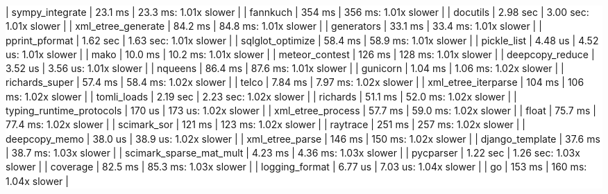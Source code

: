 | sympy_integrate          | 23.1 ms                                                                      | 23.3 ms: 1.01x slower                                                         |
| fannkuch                 | 354 ms                                                                       | 356 ms: 1.01x slower                                                          |
| docutils                 | 2.98 sec                                                                     | 3.00 sec: 1.01x slower                                                        |
| xml_etree_generate       | 84.2 ms                                                                      | 84.8 ms: 1.01x slower                                                         |
| generators               | 33.1 ms                                                                      | 33.4 ms: 1.01x slower                                                         |
| pprint_pformat           | 1.62 sec                                                                     | 1.63 sec: 1.01x slower                                                        |
| sqlglot_optimize         | 58.4 ms                                                                      | 58.9 ms: 1.01x slower                                                         |
| pickle_list              | 4.48 us                                                                      | 4.52 us: 1.01x slower                                                         |
| mako                     | 10.0 ms                                                                      | 10.2 ms: 1.01x slower                                                         |
| meteor_contest           | 126 ms                                                                       | 128 ms: 1.01x slower                                                          |
| deepcopy_reduce          | 3.52 us                                                                      | 3.56 us: 1.01x slower                                                         |
| nqueens                  | 86.4 ms                                                                      | 87.6 ms: 1.01x slower                                                         |
| gunicorn                 | 1.04 ms                                                                      | 1.06 ms: 1.02x slower                                                         |
| richards_super           | 57.4 ms                                                                      | 58.4 ms: 1.02x slower                                                         |
| telco                    | 7.84 ms                                                                      | 7.97 ms: 1.02x slower                                                         |
| xml_etree_iterparse      | 104 ms                                                                       | 106 ms: 1.02x slower                                                          |
| tomli_loads              | 2.19 sec                                                                     | 2.23 sec: 1.02x slower                                                        |
| richards                 | 51.1 ms                                                                      | 52.0 ms: 1.02x slower                                                         |
| typing_runtime_protocols | 170 us                                                                       | 173 us: 1.02x slower                                                          |
| xml_etree_process        | 57.7 ms                                                                      | 59.0 ms: 1.02x slower                                                         |
| float                    | 75.7 ms                                                                      | 77.4 ms: 1.02x slower                                                         |
| scimark_sor              | 121 ms                                                                       | 123 ms: 1.02x slower                                                          |
| raytrace                 | 251 ms                                                                       | 257 ms: 1.02x slower                                                          |
| deepcopy_memo            | 38.0 us                                                                      | 38.9 us: 1.02x slower                                                         |
| xml_etree_parse          | 146 ms                                                                       | 150 ms: 1.02x slower                                                          |
| django_template          | 37.6 ms                                                                      | 38.7 ms: 1.03x slower                                                         |
| scimark_sparse_mat_mult  | 4.23 ms                                                                      | 4.36 ms: 1.03x slower                                                         |
| pycparser                | 1.22 sec                                                                     | 1.26 sec: 1.03x slower                                                        |
| coverage                 | 82.5 ms                                                                      | 85.3 ms: 1.03x slower                                                         |
| logging_format           | 6.77 us                                                                      | 7.03 us: 1.04x slower                                                         |
| go                       | 153 ms                                                                       | 160 ms: 1.04x slower                                                          |